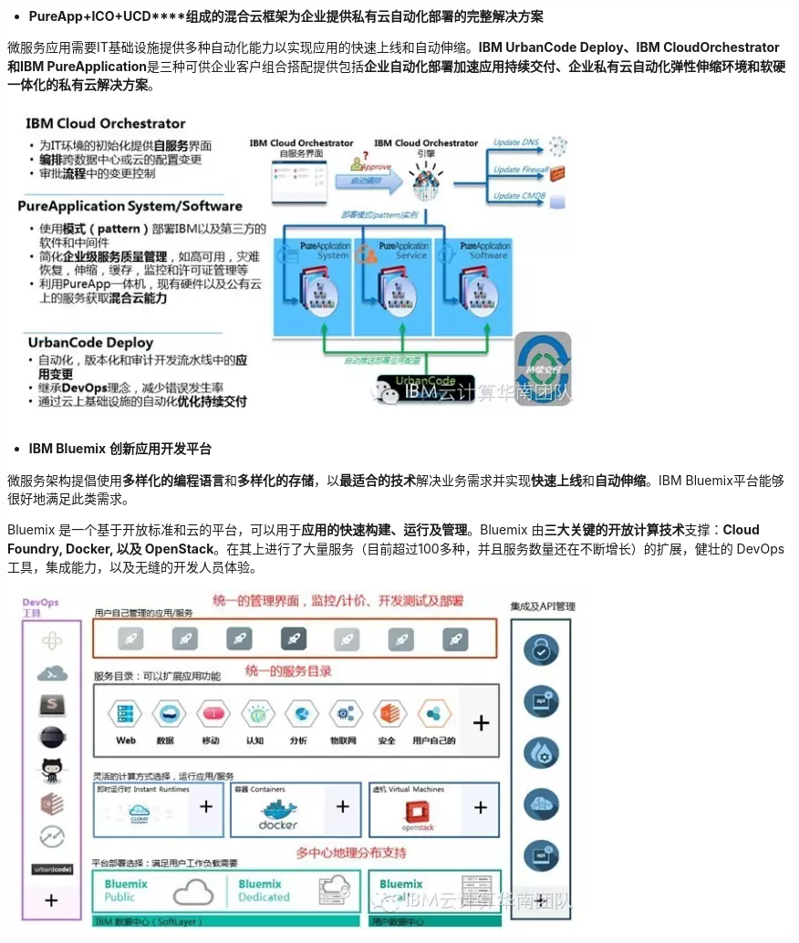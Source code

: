  

- **PureApp+ICO+UCD****组成的混合云框架为企业提供私有云自动化部署的完整解决方案**

微服务应用需要IT基础设施提供多种自动化能力以实现应用的快速上线和自动伸缩。**IBM UrbanCode Deploy、IBM CloudOrchestrator和IBM PureApplication**是三种可供企业客户组合搭配提供包括**企业自动化部署加速应用持续交付、企业私有云自动化弹性伸缩环境和软硬一体化的私有云解决方案**。

![img](assets/640-1554016624801.webp)

 

- **IBM Bluemix** **创新应用开发平台**

微服务架构提倡使用**多样化的编程语言**和**多样化的存储**，以**最适合的技术**解决业务需求并实现**快速上线**和**自动伸缩**。IBM Bluemix平台能够很好地满足此类需求。

Bluemix 是一个基于开放标准和云的平台，可以用于**应用的快速构建、运行及管理**。Bluemix 由**三大关键的开放计算技术**支撑：**Cloud Foundry, Docker, 以及 OpenStack**。在其上进行了大量服务（目前超过100多种，并且服务数量还在不断增长）的扩展，健壮的 DevOps 工具，集成能力，以及无缝的开发人员体验。

![img](assets/640-1554016624830.webp)
